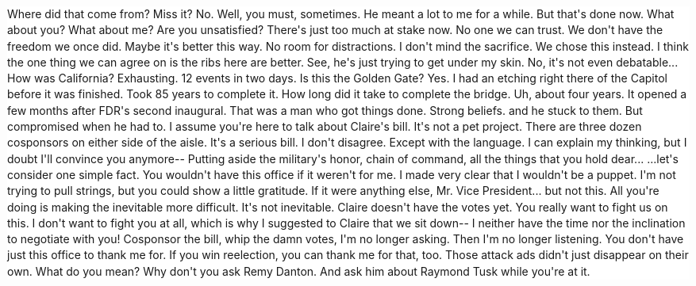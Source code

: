 Where did that come from?
Miss it? No.
Well, you must, sometimes.
He meant a lot to me for a while.
But that's done now.
What about you?
What about me?
Are you unsatisfied?
There's just too much at stake now.
No one we can trust.
We don't have the freedom we once did.
Maybe it's better this way.
No room for distractions.
I don't mind the sacrifice.
We chose this instead.
I think the one thing we can agree on is the ribs here are better.
See, he's just trying to get under my skin.
No, it's not even debatable...
How was California?
Exhausting.
12 events in two days.
Is this the Golden Gate?
Yes.
I had an etching right there of the Capitol before it was finished.
Took 85 years to complete it.
How long did it take to complete the bridge.
Uh, about four years.
It opened a few months after FDR's second inaugural.
That was a man who got things done.
Strong beliefs. and he stuck to them.
But compromised when he had to.
I assume you're here to talk about Claire's bill.
It's not a pet project.
There are three dozen cosponsors on either side of the aisle.
It's a serious bill. I don't disagree.
Except with the language.
I can explain my thinking,
but I doubt I'll convince you anymore--
Putting aside the military's honor,
chain of command, all the things that you hold dear...
...let's consider one simple fact.
You wouldn't have this office if it weren't for me.
I made very clear that I wouldn't be a puppet.
I'm not trying to pull strings,
but you could show a little gratitude.
If it were anything else,
Mr. Vice President...
but not this.
All you're doing is making the inevitable more difficult.
It's not inevitable. Claire doesn't have the votes yet.
You really want to fight us on this.
I don't want to fight you at all,
which is why I suggested to Claire that we sit down--
I neither have the time nor the inclination to negotiate with you!
Cosponsor the bill,
whip the damn votes,
I'm no longer asking.
Then I'm no longer listening.
You don't have just this office to thank me for.
If you win reelection, you can thank me for that, too.
Those attack ads didn't just disappear on their own.
What do you mean?
Why don't you ask Remy Danton.
And ask him about Raymond Tusk while you're at it.